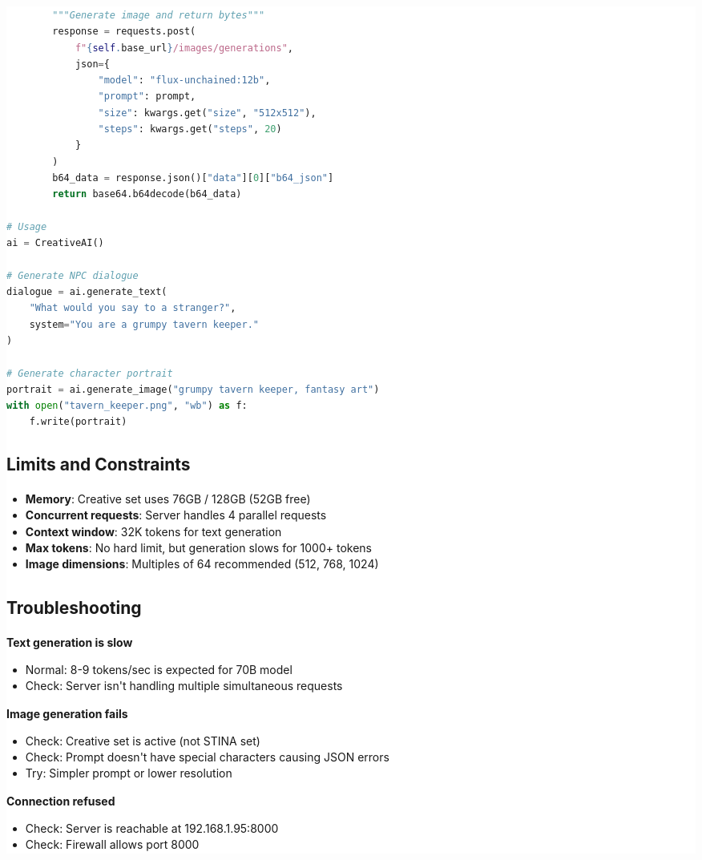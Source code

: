 ```python
        """Generate image and return bytes"""
        response = requests.post(
            f"{self.base_url}/images/generations",
            json={
                "model": "flux-unchained:12b",
                "prompt": prompt,
                "size": kwargs.get("size", "512x512"),
                "steps": kwargs.get("steps", 20)
            }
        )
        b64_data = response.json()["data"][0]["b64_json"]
        return base64.b64decode(b64_data)

# Usage
ai = CreativeAI()

# Generate NPC dialogue
dialogue = ai.generate_text(
    "What would you say to a stranger?",
    system="You are a grumpy tavern keeper."
)

# Generate character portrait
portrait = ai.generate_image("grumpy tavern keeper, fantasy art")
with open("tavern_keeper.png", "wb") as f:
    f.write(portrait)
```

## Limits and Constraints

- **Memory**: Creative set uses 76GB / 128GB (52GB free)
- **Concurrent requests**: Server handles 4 parallel requests
- **Context window**: 32K tokens for text generation
- **Max tokens**: No hard limit, but generation slows for 1000+ tokens
- **Image dimensions**: Multiples of 64 recommended (512, 768, 1024)

## Troubleshooting

**Text generation is slow**
- Normal: 8-9 tokens/sec is expected for 70B model
- Check: Server isn't handling multiple simultaneous requests

**Image generation fails**
- Check: Creative set is active (not STINA set)
- Check: Prompt doesn't have special characters causing JSON errors
- Try: Simpler prompt or lower resolution

**Connection refused**
- Check: Server is reachable at 192.168.1.95:8000
- Check: Firewall allows port 8000
